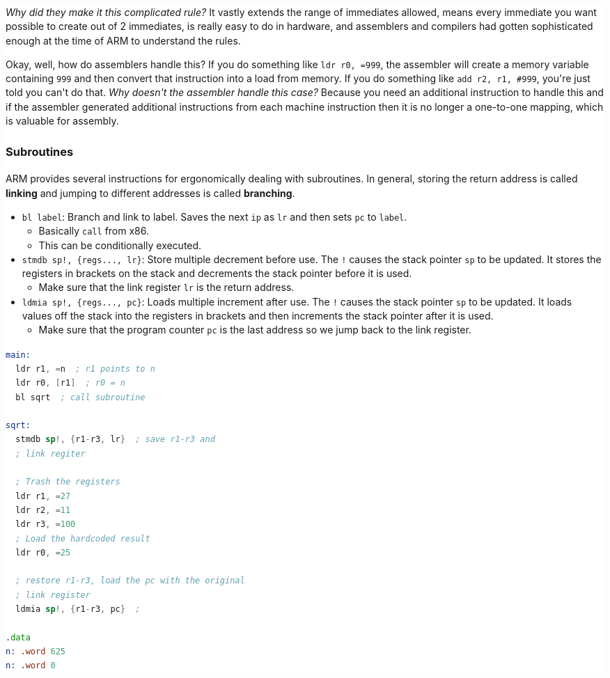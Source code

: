*Why did they make it this complicated rule?* It vastly extends the range of
immediates allowed, means every immediate you want possible to create out of 2
immediates, is really easy to do in hardware, and assemblers and compilers had
gotten sophisticated enough at the time of ARM to understand the rules.

Okay, well, how do assemblers handle this? If you do something like `ldr r0,
=999`, the assembler will create a memory variable containing `999` and then
convert that instruction into a load from memory. If you do something like `add
r2, r1, #999`, you're just told you can't do that. *Why doesn't the assembler
handle this case?* Because you need an additional instruction to handle this
and if the assembler generated additional instructions from each machine
instruction then it is no longer a one-to-one mapping, which is valuable for
assembly.

### Subroutines

ARM provides several instructions for ergonomically dealing with subroutines.
In general, storing the return address is called **linking** and jumping to
different addresses is called **branching**.

* `bl label`: Branch and link to label. Saves the next `ip` as `lr` and then sets `pc` to `label`.
  * Basically `call` from x86.
  * This can be conditionally executed.
* `stmdb sp!, {regs..., lr}`: Store multiple decrement before use. The `!`
  causes the stack pointer `sp` to be updated. It stores the registers in
  brackets on the stack and decrements the stack pointer before it is used.
  * Make sure that the link register `lr` is the return address.
* `ldmia sp!, {regs..., pc}`: Loads multiple increment after use. The `!`
  causes the stack pointer `sp` to be updated. It loads values off the stack
  into the registers in brackets and then increments the stack pointer after it
  is used.
  * Make sure that the program counter `pc` is the last address so we jump back
    to the link register.

```asm
main:
  ldr r1, =n  ; r1 points to n
  ldr r0, [r1]  ; r0 = n
  bl sqrt  ; call subroutine

sqrt:
  stmdb sp!, {r1-r3, lr}  ; save r1-r3 and
  ; link regiter

  ; Trash the registers
  ldr r1, =27
  ldr r2, =11
  ldr r3, =100
  ; Load the hardcoded result
  ldr r0, =25

  ; restore r1-r3, load the pc with the original
  ; link register
  ldmia sp!, {r1-r3, pc}  ;

.data
n: .word 625
n: .word 0
```
